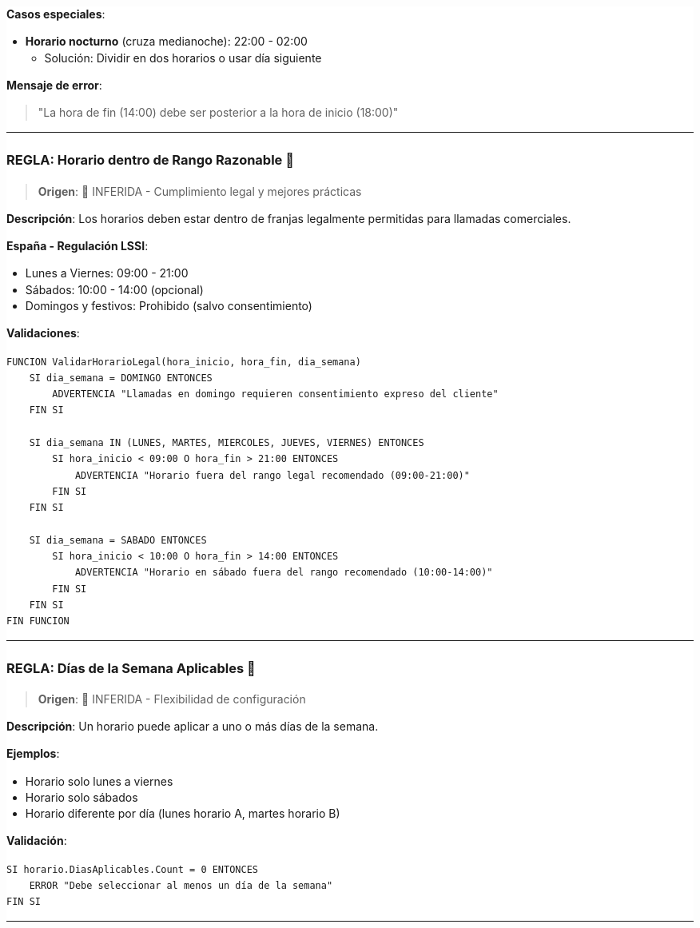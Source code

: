 **Casos especiales**:
- **Horario nocturno** (cruza medianoche): 22:00 - 02:00
  - Solución: Dividir en dos horarios o usar día siguiente

**Mensaje de error**:
> "La hora de fin (14:00) debe ser posterior a la hora de inicio (18:00)"

---

### REGLA: Horario dentro de Rango Razonable 🧠

> **Origen**: 🧠 INFERIDA - Cumplimiento legal y mejores prácticas

**Descripción**: Los horarios deben estar dentro de franjas legalmente permitidas para llamadas comerciales.

**España - Regulación LSSI**:
- Lunes a Viernes: 09:00 - 21:00
- Sábados: 10:00 - 14:00 (opcional)
- Domingos y festivos: Prohibido (salvo consentimiento)

**Validaciones**:
```
FUNCION ValidarHorarioLegal(hora_inicio, hora_fin, dia_semana)
    SI dia_semana = DOMINGO ENTONCES
        ADVERTENCIA "Llamadas en domingo requieren consentimiento expreso del cliente"
    FIN SI

    SI dia_semana IN (LUNES, MARTES, MIERCOLES, JUEVES, VIERNES) ENTONCES
        SI hora_inicio < 09:00 O hora_fin > 21:00 ENTONCES
            ADVERTENCIA "Horario fuera del rango legal recomendado (09:00-21:00)"
        FIN SI
    FIN SI

    SI dia_semana = SABADO ENTONCES
        SI hora_inicio < 10:00 O hora_fin > 14:00 ENTONCES
            ADVERTENCIA "Horario en sábado fuera del rango recomendado (10:00-14:00)"
        FIN SI
    FIN SI
FIN FUNCION
```

---

### REGLA: Días de la Semana Aplicables 🧠

> **Origen**: 🧠 INFERIDA - Flexibilidad de configuración

**Descripción**: Un horario puede aplicar a uno o más días de la semana.

**Ejemplos**:
- Horario solo lunes a viernes
- Horario solo sábados
- Horario diferente por día (lunes horario A, martes horario B)

**Validación**:
```
SI horario.DiasAplicables.Count = 0 ENTONCES
    ERROR "Debe seleccionar al menos un día de la semana"
FIN SI
```

---
